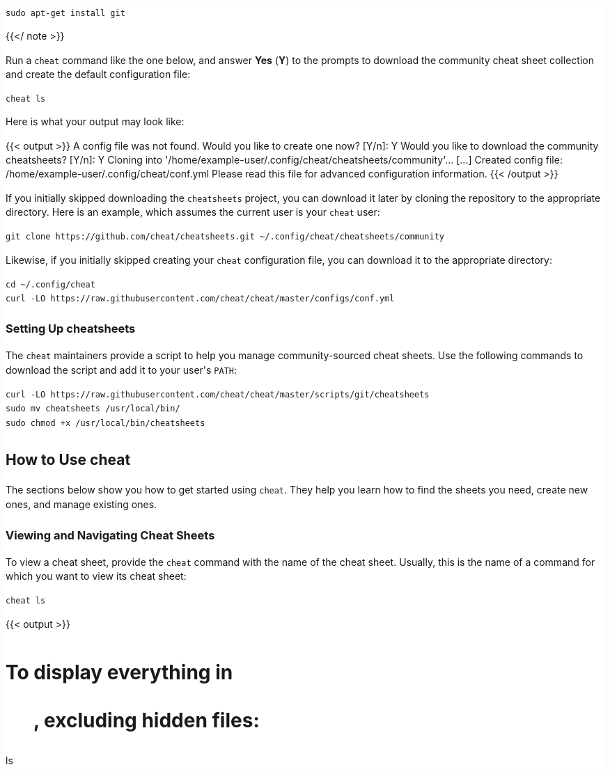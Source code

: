     sudo apt-get install git
{{</ note >}}

Run a `cheat` command like the one below, and answer **Yes** (**Y**) to the prompts to download the community cheat sheet collection and create the default configuration file:

    cheat ls

Here is what your output may look like:

{{< output >}}
A config file was not found. Would you like to create one now? [Y/n]: Y
Would you like to download the community cheatsheets? [Y/n]: Y
Cloning into '/home/example-user/.config/cheat/cheatsheets/community'...
[...]
Created config file: /home/example-user/.config/cheat/conf.yml
Please read this file for advanced configuration information.
{{< /output >}}

If you initially skipped downloading the `cheatsheets` project, you can download it later by cloning the repository to the appropriate directory. Here is an example, which assumes the current user is your `cheat` user:

    git clone https://github.com/cheat/cheatsheets.git ~/.config/cheat/cheatsheets/community

Likewise, if you initially skipped creating your `cheat` configuration file, you can download it to the appropriate directory:

    cd ~/.config/cheat
    curl -LO https://raw.githubusercontent.com/cheat/cheat/master/configs/conf.yml

### Setting Up cheatsheets

The `cheat` maintainers provide a script to help you manage community-sourced cheat sheets. Use the following commands to download the script and add it to your user's `PATH`:

    curl -LO https://raw.githubusercontent.com/cheat/cheat/master/scripts/git/cheatsheets
    sudo mv cheatsheets /usr/local/bin/
    sudo chmod +x /usr/local/bin/cheatsheets

## How to Use cheat

The sections below show you how to get started using `cheat`. They help you learn how to find the sheets you need, create new ones, and manage existing ones.

### Viewing and Navigating Cheat Sheets

To view a cheat sheet, provide the `cheat` command with the name of the cheat sheet. Usually, this is the name of a command for which you want to view its cheat sheet:

    cheat ls

{{< output >}}
# To display everything in <dir>, excluding hidden files:
ls <dir>
